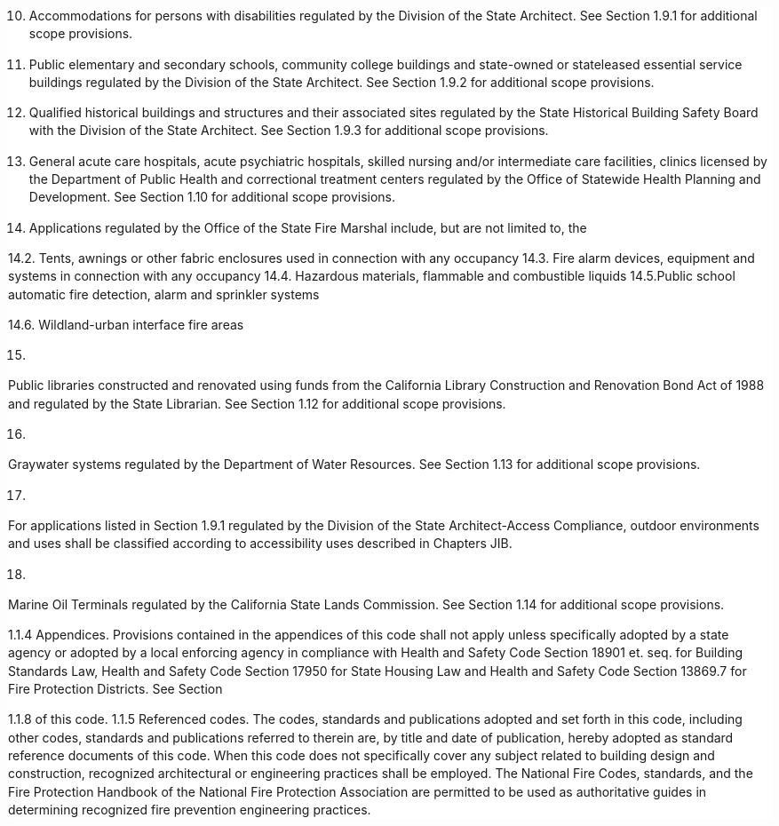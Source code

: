 10. Accommodations for persons with disabilities regulated by the Division of the State Architect. See Section 1.9.1 for additional scope provisions.

11. Public elementary and secondary schools, community college buildings and state-owned or stateleased essential service buildings regulated by the Division of the State Architect. See Section 1.9.2 for additional scope provisions.

12. Qualified historical buildings and structures and their associated sites regulated by the State Historical Building Safety Board with the Division of the State Architect. See Section 1.9.3 for additional scope provisions.

13. General acute care hospitals, acute psychiatric hospitals, skilled nursing and/or intermediate care facilities, clinics licensed by the Department of Public Health and correctional treatment centers regulated by the Office of Statewide Health Planning and Development. See Section 1.10 for additional scope provisions.

14. Applications regulated by the Office of the State Fire Marshal include, but are not limited to, the


14.2. Tents, awnings or other fabric enclosures used in connection with any occupancy
14.3. Fire alarm devices, equipment and systems in connection with any occupancy
14.4. Hazardous materials, flammable and combustible liquids
14.5.Public 	school automatic fire detection, alarm and sprinkler systems

14.6.
Wildland-urban interface fire areas


15.
Public libraries constructed and renovated using funds from the California Library Construction and Renovation Bond Act of 1988 and regulated by the State Librarian. See Section 1.12 for additional scope provisions.

16.
Graywater systems regulated by the Department of Water Resources. See Section 1.13 for additional scope provisions.

17.
For applications listed in Section 1.9.1 regulated by the Division of the State Architect-Access Compliance, outdoor environments and uses shall be classified according to accessibility uses described in Chapters JIB.

18.
Marine Oil Terminals regulated by the California State Lands Commission. See Section 1.14 for additional scope provisions.


1.1.4 Appendices. Provisions contained in the appendices of this code shall not apply unless specifically adopted by a state agency or adopted by a local enforcing agency in compliance with Health and Safety Code Section 18901 et. seq. for Building Standards Law, Health and Safety Code Section 17950 for State Housing Law and Health and Safety Code Section 13869.7 for Fire Protection Districts. See Section


1.1.8 of this code.
1.1.5 Referenced codes. The codes, standards and publications adopted and set forth in this code, including other codes, standards and publications referred to therein are, by title and date of publication, hereby adopted as standard reference documents of this code. When this code does not specifically cover any subject related to building design and construction, recognized architectural or engineering practices shall be employed. The National Fire Codes, standards, and the Fire Protection Handbook of the National Fire Protection Association are permitted to be used as authoritative guides in determining recognized fire prevention engineering practices.
